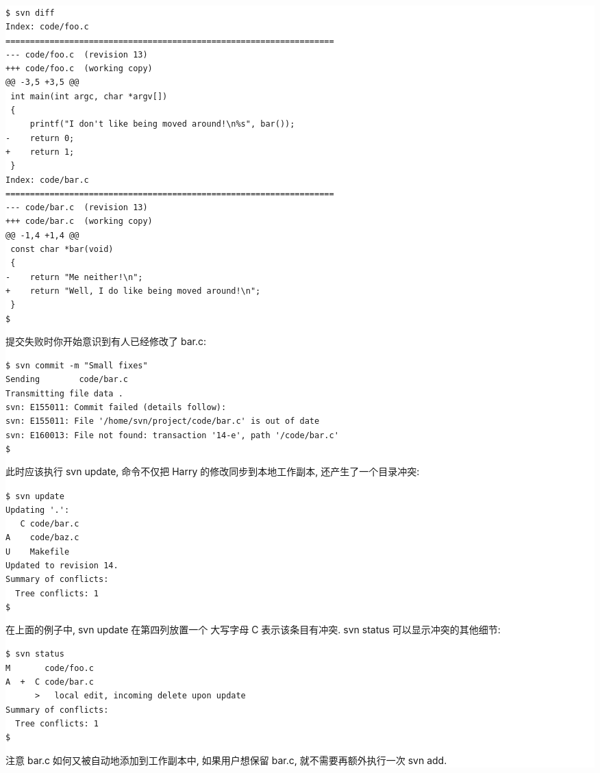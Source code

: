 ```
$ svn diff
Index: code/foo.c
===================================================================
--- code/foo.c	(revision 13)
+++ code/foo.c	(working copy)
@@ -3,5 +3,5 @@
 int main(int argc, char *argv[])
 {
     printf("I don't like being moved around!\n%s", bar());
-    return 0;
+    return 1;
 }
Index: code/bar.c
===================================================================
--- code/bar.c	(revision 13)
+++ code/bar.c	(working copy)
@@ -1,4 +1,4 @@
 const char *bar(void)
 {
-    return "Me neither!\n";
+    return "Well, I do like being moved around!\n";
 }
$
```
提交失败时你开始意识到有人已经修改了 bar.c:

```
$ svn commit -m "Small fixes"
Sending        code/bar.c
Transmitting file data .
svn: E155011: Commit failed (details follow):
svn: E155011: File '/home/svn/project/code/bar.c' is out of date
svn: E160013: File not found: transaction '14-e', path '/code/bar.c'
$
```
此时应该执行 svn update, 命令不仅把 Harry 的修改同步到本地工作副本, 还产生了一个目录冲突:

```
$ svn update
Updating '.':
   C code/bar.c
A    code/baz.c
U    Makefile
Updated to revision 14.
Summary of conflicts:
  Tree conflicts: 1
$
```
在上面的例子中, svn update 在第四列放置一个 大写字母 C 表示该条目有冲突. svn status 可以显示冲突的其他细节:

```
$ svn status
M       code/foo.c
A  +  C code/bar.c
      >   local edit, incoming delete upon update
Summary of conflicts:
  Tree conflicts: 1
$
```
注意 bar.c 如何又被自动地添加到工作副本中, 如果用户想保留 bar.c, 就不需要再额外执行一次 svn add.
